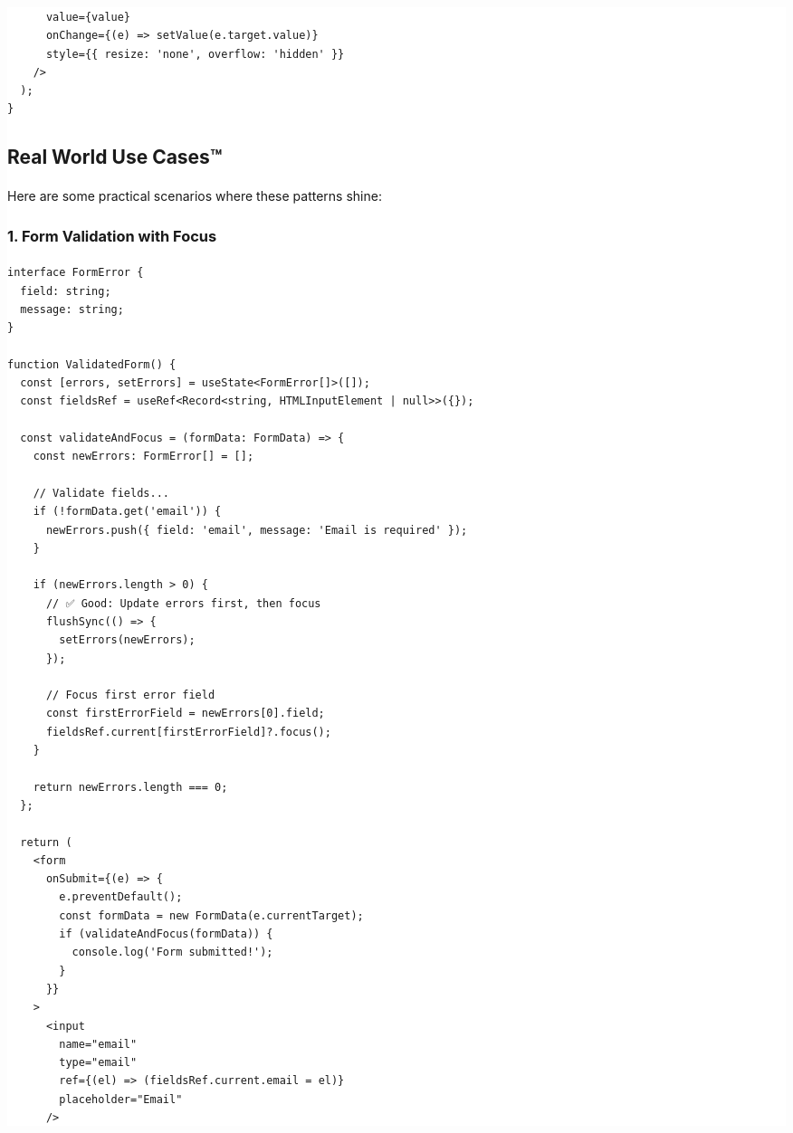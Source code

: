 ```tsx
      value={value}
      onChange={(e) => setValue(e.target.value)}
      style={{ resize: 'none', overflow: 'hidden' }}
    />
  );
}
```

## Real World Use Cases™

Here are some practical scenarios where these patterns shine:

### 1. Form Validation with Focus

```tsx
interface FormError {
  field: string;
  message: string;
}

function ValidatedForm() {
  const [errors, setErrors] = useState<FormError[]>([]);
  const fieldsRef = useRef<Record<string, HTMLInputElement | null>>({});

  const validateAndFocus = (formData: FormData) => {
    const newErrors: FormError[] = [];

    // Validate fields...
    if (!formData.get('email')) {
      newErrors.push({ field: 'email', message: 'Email is required' });
    }

    if (newErrors.length > 0) {
      // ✅ Good: Update errors first, then focus
      flushSync(() => {
        setErrors(newErrors);
      });

      // Focus first error field
      const firstErrorField = newErrors[0].field;
      fieldsRef.current[firstErrorField]?.focus();
    }

    return newErrors.length === 0;
  };

  return (
    <form
      onSubmit={(e) => {
        e.preventDefault();
        const formData = new FormData(e.currentTarget);
        if (validateAndFocus(formData)) {
          console.log('Form submitted!');
        }
      }}
    >
      <input
        name="email"
        type="email"
        ref={(el) => (fieldsRef.current.email = el)}
        placeholder="Email"
      />
```